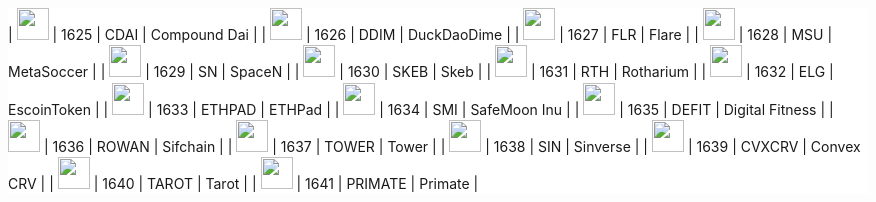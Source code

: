 | <img src="https://resources.cryptocompare.com/asset-management/1625/1674120406690.png" width="32" height="32"> | 1625 | CDAI | Compound Dai |
| <img src="https://resources.cryptocompare.com/asset-management/1626/1674120435751.png" width="32" height="32"> | 1626 | DDIM | DuckDaoDime |
| <img src="https://resources.cryptocompare.com/asset-management/1627/1674120678362.png" width="32" height="32"> | 1627 | FLR | Flare |
| <img src="https://resources.cryptocompare.com/asset-management/1628/1674120787819.png" width="32" height="32"> | 1628 | MSU | MetaSoccer |
| <img src="https://resources.cryptocompare.com/asset-management/1629/1674121196360.png" width="32" height="32"> | 1629 | SN | SpaceN |
| <img src="https://resources.cryptocompare.com/asset-management/1630/1674121533513.png" width="32" height="32"> | 1630 | SKEB | Skeb |
| <img src="https://resources.cryptocompare.com/asset-management/1631/1674121919308.png" width="32" height="32"> | 1631 | RTH | Rotharium |
| <img src="https://resources.cryptocompare.com/asset-management/1632/1674122124522.png" width="32" height="32"> | 1632 | ELG | EscoinToken |
| <img src="https://resources.cryptocompare.com/asset-management/1633/1674122250402.png" width="32" height="32"> | 1633 | ETHPAD | ETHPad |
| <img src="https://resources.cryptocompare.com/asset-management/1634/1674122719287.png" width="32" height="32"> | 1634 | SMI | SafeMoon Inu |
| <img src="https://resources.cryptocompare.com/asset-management/1635/1674123494127.png" width="32" height="32"> | 1635 | DEFIT | Digital Fitness |
| <img src="https://resources.cryptocompare.com/asset-management/1636/1674124097582.png" width="32" height="32"> | 1636 | ROWAN | Sifchain |
| <img src="https://resources.cryptocompare.com/asset-management/1637/1674124572958.png" width="32" height="32"> | 1637 | TOWER | Tower |
| <img src="https://resources.cryptocompare.com/asset-management/1638/1674124964324.png" width="32" height="32"> | 1638 | SIN | Sinverse |
| <img src="https://resources.cryptocompare.com/asset-management/1639/1674125203058.png" width="32" height="32"> | 1639 | CVXCRV | Convex CRV |
| <img src="https://resources.cryptocompare.com/asset-management/1640/1674125352461.png" width="32" height="32"> | 1640 | TAROT | Tarot |
| <img src="https://resources.cryptocompare.com/asset-management/1641/1674125682741.png" width="32" height="32"> | 1641 | PRIMATE | Primate |
